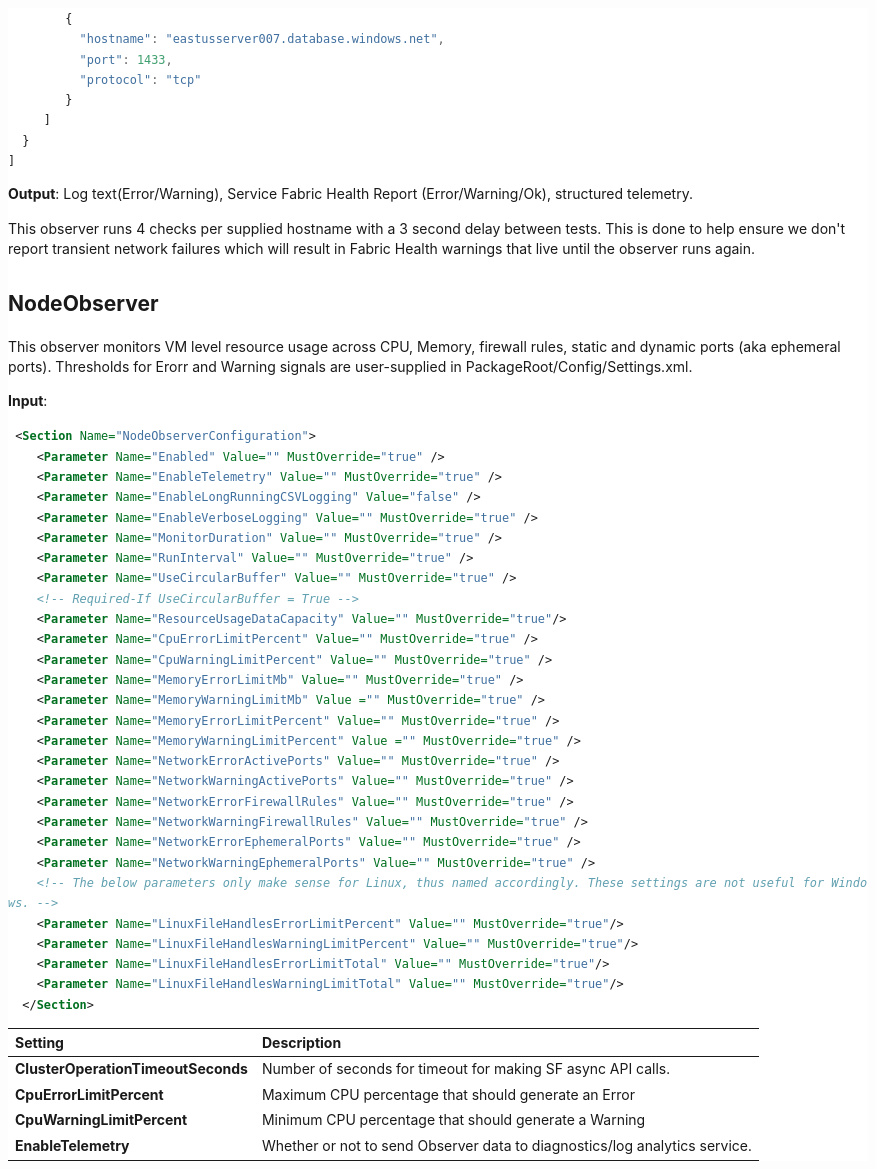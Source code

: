 ```javascript
        {
          "hostname": "eastusserver007.database.windows.net",
          "port": 1433,
          "protocol": "tcp"
        }
     ]
  }
]
```

**Output**: Log text(Error/Warning), Service Fabric Health Report (Error/Warning/Ok), structured telemetry.  

This observer runs 4 checks per supplied hostname with a 3 second delay
between tests. This is done to help ensure we don't report transient
network failures which will result in Fabric Health warnings that live
until the observer runs again.  


## NodeObserver
 This observer monitors VM level resource usage across CPU, Memory, firewall rules, static and dynamic ports (aka ephemeral ports).
 Thresholds for Erorr and Warning signals are user-supplied in PackageRoot/Config/Settings.xml.

**Input**:
```xml
 <Section Name="NodeObserverConfiguration">
    <Parameter Name="Enabled" Value="" MustOverride="true" />
    <Parameter Name="EnableTelemetry" Value="" MustOverride="true" />
    <Parameter Name="EnableLongRunningCSVLogging" Value="false" />
    <Parameter Name="EnableVerboseLogging" Value="" MustOverride="true" />
    <Parameter Name="MonitorDuration" Value="" MustOverride="true" />
    <Parameter Name="RunInterval" Value="" MustOverride="true" />
    <Parameter Name="UseCircularBuffer" Value="" MustOverride="true" />
    <!-- Required-If UseCircularBuffer = True -->
    <Parameter Name="ResourceUsageDataCapacity" Value="" MustOverride="true"/>
    <Parameter Name="CpuErrorLimitPercent" Value="" MustOverride="true" />
    <Parameter Name="CpuWarningLimitPercent" Value="" MustOverride="true" />
    <Parameter Name="MemoryErrorLimitMb" Value="" MustOverride="true" />
    <Parameter Name="MemoryWarningLimitMb" Value ="" MustOverride="true" />
    <Parameter Name="MemoryErrorLimitPercent" Value="" MustOverride="true" />
    <Parameter Name="MemoryWarningLimitPercent" Value ="" MustOverride="true" />
    <Parameter Name="NetworkErrorActivePorts" Value="" MustOverride="true" />
    <Parameter Name="NetworkWarningActivePorts" Value="" MustOverride="true" />
    <Parameter Name="NetworkErrorFirewallRules" Value="" MustOverride="true" />
    <Parameter Name="NetworkWarningFirewallRules" Value="" MustOverride="true" />
    <Parameter Name="NetworkErrorEphemeralPorts" Value="" MustOverride="true" />
    <Parameter Name="NetworkWarningEphemeralPorts" Value="" MustOverride="true" />
    <!-- The below parameters only make sense for Linux, thus named accordingly. These settings are not useful for Windows. -->
    <Parameter Name="LinuxFileHandlesErrorLimitPercent" Value="" MustOverride="true"/>
    <Parameter Name="LinuxFileHandlesWarningLimitPercent" Value="" MustOverride="true"/>
    <Parameter Name="LinuxFileHandlesErrorLimitTotal" Value="" MustOverride="true"/>
    <Parameter Name="LinuxFileHandlesWarningLimitTotal" Value="" MustOverride="true"/>
  </Section>
```  
| Setting | Description |
| :--- | :--- | 
| **ClusterOperationTimeoutSeconds** | Number of seconds for timeout for making SF async API calls. | 
| **CpuErrorLimitPercent** | Maximum CPU percentage that should generate an Error |  
| **CpuWarningLimitPercent** | Minimum CPU percentage that should generate a Warning | 
| **EnableTelemetry** | Whether or not to send Observer data to diagnostics/log analytics service. |  